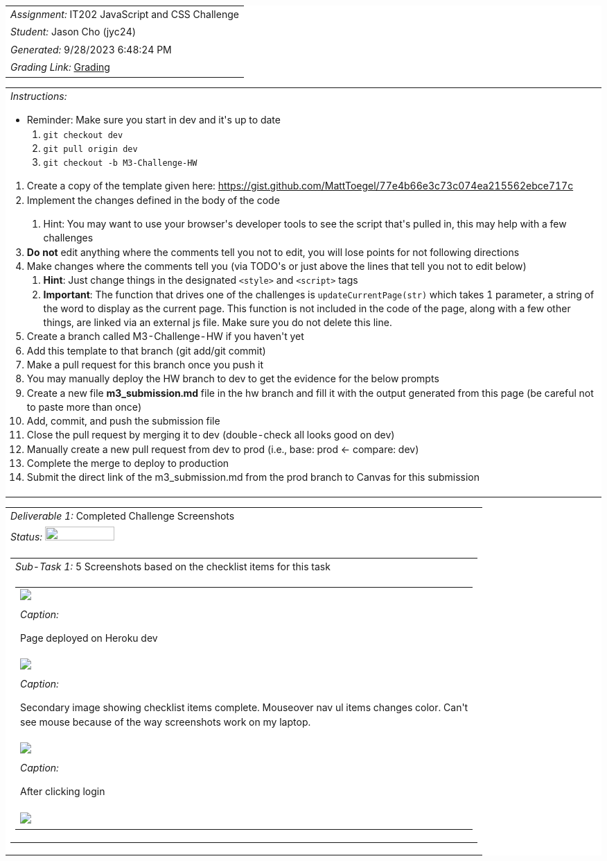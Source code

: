 <table><tr><td> <em>Assignment: </em> IT202 JavaScript and CSS Challenge</td></tr>
<tr><td> <em>Student: </em> Jason Cho (jyc24)</td></tr>
<tr><td> <em>Generated: </em> 9/28/2023 6:48:24 PM</td></tr>
<tr><td> <em>Grading Link: </em> <a rel="noreferrer noopener" href="https://learn.ethereallab.app/homework/IT202-007-F23/it202-javascript-and-css-challenge/grade/jyc24" target="_blank">Grading</a></td></tr></table>
<table><tr><td> <em>Instructions: </em> <ul><li>Reminder: Make sure you start in dev and it's up to date<ol><li><code>git checkout dev</code></li><li><code>git pull origin dev</code></li><li><code>git checkout -b M3-Challenge-HW</code></li></ol></li></ul><ol><li>Create a copy of the template given here:&nbsp;<a href="https://gist.github.com/MattToegel/77e4b66e3c73c074ea215562ebce717c">https://gist.github.com/MattToegel/77e4b66e3c73c074ea215562ebce717c</a></li><li>Implement the changes defined in the body of the code</li><ol><li>Hint: You may want to use your browser's developer tools to see the script that's pulled in, this may help with a few challenges</li></ol><li><strong>Do not</strong>&nbsp;edit anything where the comments tell you not to edit, you will lose points for not following directions</li><li>Make changes where the comments tell you (via TODO's or just above the lines that tell you not to edit below)<ol><li><strong>Hint</strong>: Just change things in the designated&nbsp;<code>&lt;style&gt;</code>&nbsp;and&nbsp;<code>&lt;script&gt;</code>&nbsp;tags</li><li><strong>Important</strong>: The function that drives one of the challenges is&nbsp;<code>updateCurrentPage(str)</code>&nbsp;which takes 1 parameter, a string of the word to display as the current page. This function is not included in the code of the page, along with a few other things, are linked via an external js file. Make sure you do not delete this line.</li></ol></li><li>Create a branch called M3-Challenge-HW if you haven't yet</li><li>Add this template to that branch (git add/git commit)</li><li>Make a pull request for this branch once you push it</li><li>You may manually deploy the HW branch to dev to get the evidence for the below prompts</li><li>Create a new file&nbsp;<strong>m3_submission.md</strong>&nbsp;file in the hw branch and fill it with the output generated from this page (be careful not to paste more than once)</li><li>Add, commit, and push the submission file</li><li>Close the pull request by merging it to dev (double-check all looks good on dev)</li><li>Manually create a new pull request from dev to prod (i.e., base: prod &lt;- compare: dev)</li><li>Complete the merge to deploy to production</li><li>Submit the direct link of the m3_submission.md from the prod branch to Canvas for this submission</li></ol><style>` and `<script>` tags
    2. **Important**: The function that drives one of the challenges is `updateCurrentPage(str)` which takes 1 parameter, a string of the word to display as the current page. This function is not included in the code of the page, along with a few other things, are linked via an external js file. Make sure you do not delete this line.  
5. Create a branch called M3-Challenge-HW if you haven't yet
6. Add this template to that branch (git add/git commit)
7. Make a pull request for this branch once you push it
8. You may manually deploy the HW branch to dev to get the evidence for the below prompts
9. Create a new file **m3_submission.md** file in the hw branch and fill it with the output generated from this page (be careful not to paste more than once)
10. Add, commit, and push the submission file
11. Close the pull request by merging it to dev (double-check all looks good on dev)
12. Manually create a new pull request from dev to prod (i.e., base: prod <- compare: dev)
13. Complete the merge to deploy to production
14. Submit the direct link of the m3_submission.md from the prod branch to Canvas for this submission
</style></td></tr></table>
<table><tr><td> <em>Deliverable 1: </em> Completed Challenge Screenshots </td></tr><tr><td><em>Status: </em> <img width="100" height="20" src="https://user-images.githubusercontent.com/54863474/211707773-e6aef7cb-d5b2-4053-bbb1-b09fc609041e.png"></td></tr>
<tr><td><table><tr><td> <em>Sub-Task 1: </em> 5 Screenshots based on the checklist items for this task</td></tr>
<tr><td><table><tr><td><img width="768px" src="https://firebasestorage.googleapis.com/v0/b/learn-e1de9.appspot.com/o/assignments%2Fjyc24%2F2023-09-28T22.14.32Deliverable%201%20Heroku%20Dev.png.webp?alt=media&token=d80552cb-2bbb-4f7a-b897-4ecd56155191"/></td></tr>
<tr><td> <em>Caption:</em> <p>Page deployed on Heroku dev<br></p>
</td></tr>
<tr><td><img width="768px" src="https://firebasestorage.googleapis.com/v0/b/learn-e1de9.appspot.com/o/assignments%2Fjyc24%2F2023-09-28T22.15.45Deliverable%201%20Mouseover%20Nav.png.webp?alt=media&token=20a53e57-3b07-475c-8ac1-1bf49a9716d6"/></td></tr>
<tr><td> <em>Caption:</em> <p>Secondary image showing checklist items complete. Mouseover nav ul items changes color. Can&#39;t<br>see mouse because of the way screenshots work on my laptop.<br></p>
</td></tr>
<tr><td><img width="768px" src="https://firebasestorage.googleapis.com/v0/b/learn-e1de9.appspot.com/o/assignments%2Fjyc24%2F2023-09-28T22.18.20Deliverable%201%20Login.png.webp?alt=media&token=4730b6c0-db41-45b3-9f32-5aba135a3434"/></td></tr>
<tr><td> <em>Caption:</em> <p>After clicking login<br></p>
</td></tr>
<tr><td><img width="768px" src="https://firebasestorage.googleapis.com/v0/b/learn-e1de9.appspot.com/o/assignments%2Fjyc24%2F2023-09-28T22.18.45Deliverable%201%20Register.png.webp?alt=media&token=0b594534-6608-4de7-b59b-25eef33ec756"/></td></tr>